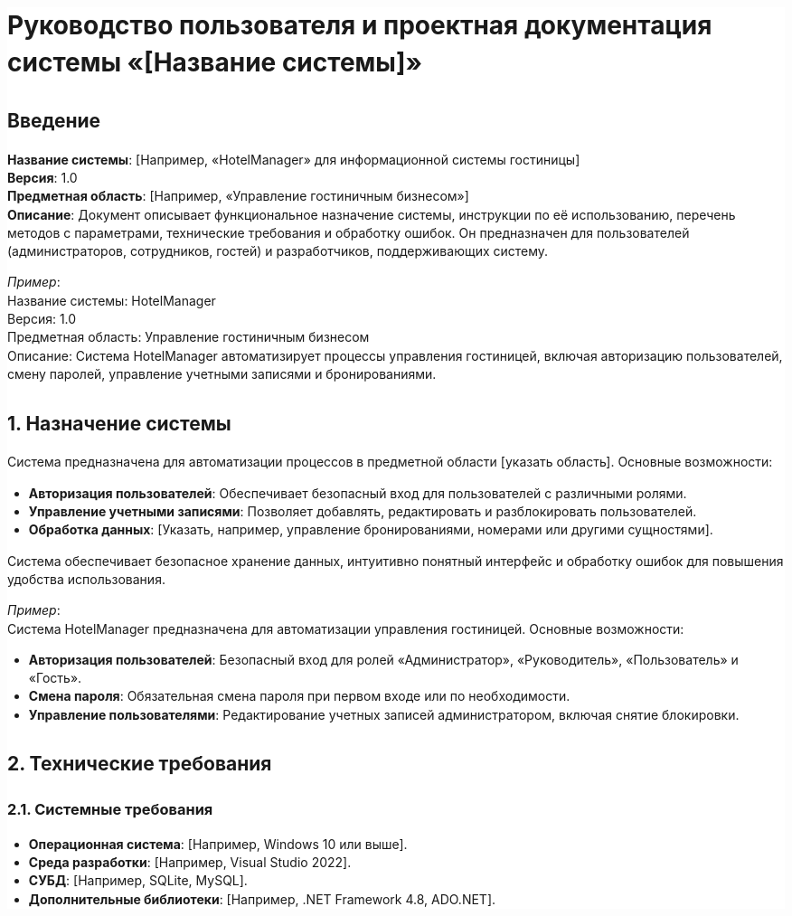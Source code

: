 # Руководство пользователя и проектная документация системы «[Название системы]»

## Введение

**Название системы**: [Например, «HotelManager» для информационной системы гостиницы]  
**Версия**: 1.0  
**Предметная область**: [Например, «Управление гостиничным бизнесом»]  
**Описание**: Документ описывает функциональное назначение системы, инструкции по её использованию, перечень методов с параметрами, технические требования и обработку ошибок. Он предназначен для пользователей (администраторов, сотрудников, гостей) и разработчиков, поддерживающих систему.

_Пример_:  
Название системы: HotelManager  
Версия: 1.0  
Предметная область: Управление гостиничным бизнесом  
Описание: Система HotelManager автоматизирует процессы управления гостиницей, включая авторизацию пользователей, смену паролей, управление учетными записями и бронированиями.

## 1. Назначение системы

Система предназначена для автоматизации процессов в предметной области [указать область]. Основные возможности:

- **Авторизация пользователей**: Обеспечивает безопасный вход для пользователей с различными ролями.
- **Управление учетными записями**: Позволяет добавлять, редактировать и разблокировать пользователей.
- **Обработка данных**: [Указать, например, управление бронированиями, номерами или другими сущностями].

Система обеспечивает безопасное хранение данных, интуитивно понятный интерфейс и обработку ошибок для повышения удобства использования.

_Пример_:  
Система HotelManager предназначена для автоматизации управления гостиницей. Основные возможности:

- **Авторизация пользователей**: Безопасный вход для ролей «Администратор», «Руководитель», «Пользователь» и «Гость».
- **Смена пароля**: Обязательная смена пароля при первом входе или по необходимости.
- **Управление пользователями**: Редактирование учетных записей администратором, включая снятие блокировки.

## 2. Технические требования

### 2.1. Системные требования

- **Операционная система**: [Например, Windows 10 или выше].
- **Среда разработки**: [Например, Visual Studio 2022].
- **СУБД**: [Например, SQLite, MySQL].
- **Дополнительные библиотеки**: [Например, .NET Framework 4.8, ADO.NET].
